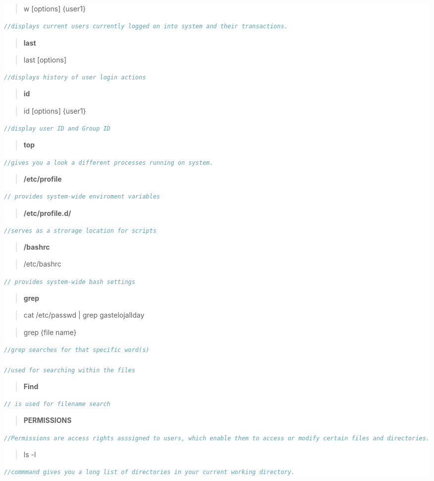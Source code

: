 >w [options] {user1}
```v
//displays current users currently logged on into system and their transactions.
```
>**last**

>last [options]
```v
//displays history of user login actions
```
>**id**

>id [options] {user1}

```v
//display user ID and Group ID
```
>**top**
```v
//gives you a look a different processes running on system.
```
>**/etc/profile**
```v
// provides system-wide enviroment variables
```
>**/etc/profile.d/**
```v
//serves as a strorage location for scripts
```
>**/bashrc**

>/etc/bashrc
```v
// provides system-wide bash settings
```
>**grep**

>cat /etc/passwd | grep gastelojallday

>grep {file name}
```v
//grep searches for that specific word(s)

//used for searching within the files
```
>**Find**
```v
// is used for filename search
```

> **PERMISSIONS**
```v
//Permissions are access rights asssigned to users, which enable them to access or modify certain files and directories.
```

> ls  -l
```v
//commmand gives you a long list of directories in your current working directory.
```
